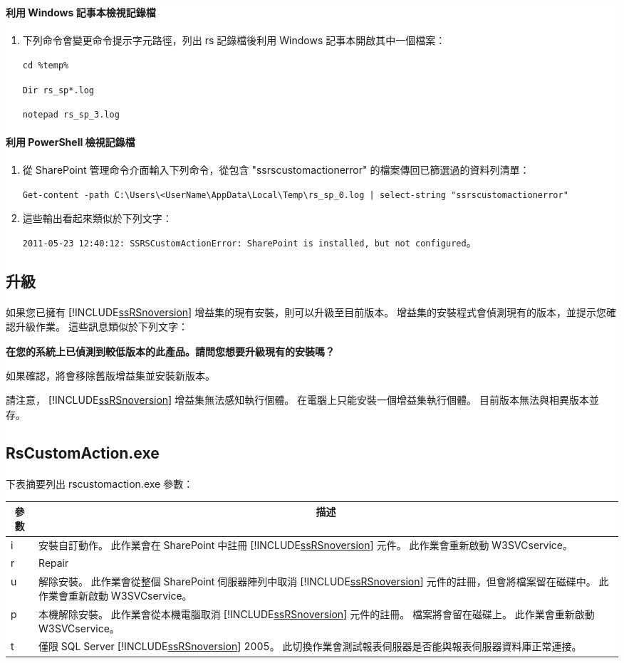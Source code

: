 #### <a name="view-a-log-file-with-windows-notepad"></a>利用 Windows 記事本檢視記錄檔  
  
1.  下列命令會變更命令提示字元路徑，列出 rs 記錄檔後利用 Windows 記事本開啟其中一個檔案：  
  
    ```  
    cd %temp%  
    ```  
  
    ```  
    Dir rs_sp*.log  
    ```  
  
    ```  
    notepad rs_sp_3.log  
    ```  
  
#### <a name="view-a-log-file-with-powershell"></a>利用 PowerShell 檢視記錄檔  
  
1.  從 SharePoint 管理命令介面輸入下列命令，從包含 "ssrscustomactionerror" 的檔案傳回已篩選過的資料列清單：  
  
    ```  
    Get-content -path C:\Users\<UserName\AppData\Local\Temp\rs_sp_0.log | select-string "ssrscustomactionerror"  
    ```  
  
2.  這些輸出看起來類似於下列文字：  
  
     `2011-05-23 12:40:12: SSRSCustomActionError: SharePoint is installed, but not configured`。  
  
##  <a name="bkmk_upgrade"></a> 升級  
 如果您已擁有 [!INCLUDE[ssRSnoversion](../../includes/ssrsnoversion-md.md)] 增益集的現有安裝，則可以升級至目前版本。 增益集的安裝程式會偵測現有的版本，並提示您確認升級作業。 這些訊息類似於下列文字：  
  
 **在您的系統上已偵測到較低版本的此產品。請問您想要升級現有的安裝嗎？**  
  
 如果確認，將會移除舊版增益集並安裝新版本。  
  
 請注意， [!INCLUDE[ssRSnoversion](../../includes/ssrsnoversion-md.md)] 增益集無法感知執行個體。 在電腦上只能安裝一個增益集執行個體。 目前版本無法與相異版本並存。  
  
##  <a name="bkmk_rscustomaction"></a> RsCustomAction.exe  
 下表摘要列出 rscustomaction.exe 參數：  
  
|參數|描述|  
|------------|-----------------|  
|i|安裝自訂動作。 此作業會在 SharePoint 中註冊 [!INCLUDE[ssRSnoversion](../../includes/ssrsnoversion-md.md)] 元件。 此作業會重新啟動 W3SVCservice。|  
|r|Repair|  
|u|解除安裝。 此作業會從整個 SharePoint 伺服器陣列中取消 [!INCLUDE[ssRSnoversion](../../includes/ssrsnoversion-md.md)] 元件的註冊，但會將檔案留在磁碟中。 此作業會重新啟動 W3SVCservice。|  
|p|本機解除安裝。 此作業會從本機電腦取消 [!INCLUDE[ssRSnoversion](../../includes/ssrsnoversion-md.md)] 元件的註冊。 檔案將會留在磁碟上。 此作業會重新啟動 W3SVCservice。|  
|t|僅限 SQL Server [!INCLUDE[ssRSnoversion](../../includes/ssrsnoversion-md.md)] 2005。 此切換作業會測試報表伺服器是否能與報表伺服器資料庫正常連接。|  
  
